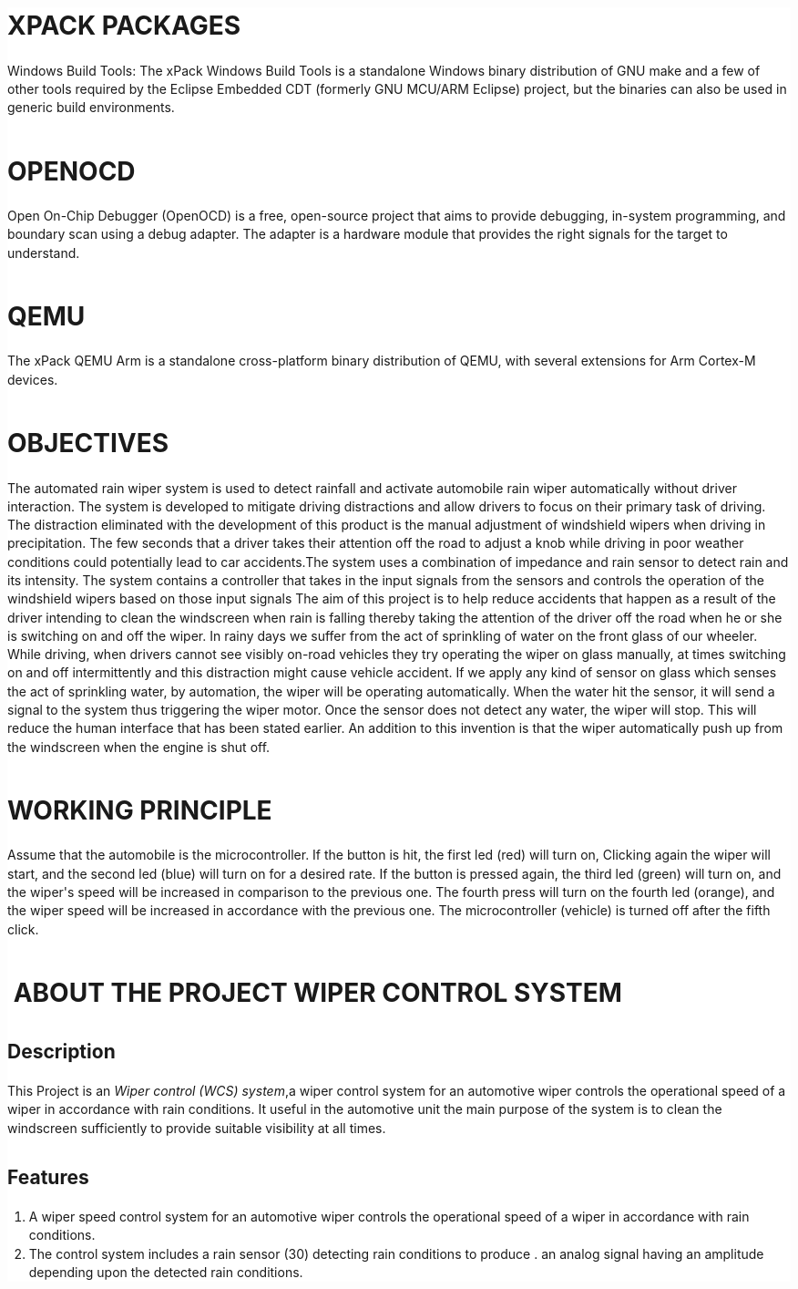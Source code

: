 # XPACK PACKAGES
Windows Build Tools: The xPack Windows Build Tools is a standalone Windows binary distribution of GNU make and a few of other tools required by the Eclipse Embedded CDT (formerly GNU MCU/ARM Eclipse) project, but the binaries can also be used in generic build environments.

# OPENOCD 
Open On-Chip Debugger (OpenOCD) is a free, open-source project that aims to provide debugging, in-system programming, and boundary scan using a debug adapter. The adapter is a hardware module that provides the right signals for the target to understand.

# QEMU 
The xPack QEMU Arm is a standalone cross-platform binary distribution of QEMU, with several extensions for Arm Cortex-M devices. 

# OBJECTIVES
The automated rain wiper system is used to detect rainfall and activate automobile rain wiper automatically without driver interaction. The system is developed to mitigate driving distractions and allow drivers to focus on their primary task of driving. The distraction eliminated with the development of this product is the manual adjustment of windshield wipers when driving in precipitation. The few seconds that a driver takes their attention off the road to adjust a knob while driving in poor weather conditions could potentially lead to car accidents.The system uses a combination of impedance and rain sensor to detect rain and its intensity. The system contains a controller that takes in the input signals from the sensors and controls the operation of the windshield wipers based on those input signals The aim of this project is to help reduce accidents that happen as a result of the driver intending to clean the windscreen when rain is falling thereby taking the attention of the driver off the road when he or she is switching on and off the wiper. In rainy days we suffer from the act of sprinkling of water on the front glass of our wheeler. While driving, when drivers cannot see visibly on-road vehicles they try operating the wiper on glass manually, at times switching on and off intermittently and this distraction might cause vehicle accident. If we apply any kind of sensor on glass which senses the act of sprinkling water, by automation, the wiper will be operating automatically. When the water hit the sensor, it will send a signal to the system thus triggering the wiper motor. Once the sensor does not detect any water, the wiper will stop. This will reduce the human interface that has been stated earlier. An addition to this invention is that the wiper automatically push up from the windscreen when the engine is shut off.

# WORKING PRINCIPLE
Assume that the automobile is the microcontroller. If the button is hit, the first led (red) will turn on, Clicking again  the wiper will start, and the second led (blue) will turn on for a desired rate. If the button is pressed again, the third led (green) will turn on, and the wiper's speed will be increased in comparison to the previous one. The fourth press will turn on the fourth led (orange), and the wiper speed will be increased in accordance with the previous one. The microcontroller (vehicle) is turned off after the fifth click.

#  ABOUT THE PROJECT WIPER CONTROL SYSTEM
## Description
 This Project is an _Wiper control (WCS) system_,a wiper control system for an automotive wiper controls the operational speed of a wiper in accordance with rain conditions. It useful in the automotive unit the main purpose of the system is to clean the windscreen sufficiently to provide suitable visibility at all times.
## Features
1) A wiper speed control system for an automotive wiper controls the operational speed of a wiper in accordance with rain conditions.
2) The control system includes a rain sensor (30) detecting rain conditions to produce . an analog signal having an amplitude depending upon the detected rain conditions.